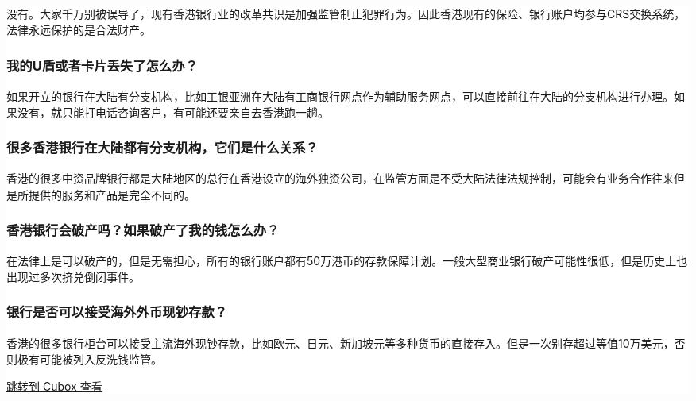 没有。大家千万别被误导了，现有香港银行业的改革共识是加强监管制止犯罪行为。因此香港现有的保险、银行账户均参与CRS交换系统，法律永远保护的是合法财产。

### **我的U盾或者卡片丢失了怎么办？**

如果开立的银行在大陆有分支机构，比如工银亚洲在大陆有工商银行网点作为辅助服务网点，可以直接前往在大陆的分支机构进行办理。如果没有，就只能打电话咨询客户，有可能还要亲自去香港跑一趟。

### **很多香港银行在大陆都有分支机构，它们是什么关系？**

香港的很多中资品牌银行都是大陆地区的总行在香港设立的海外独资公司，在监管方面是不受大陆法律法规控制，可能会有业务合作往来但是所提供的服务和产品是完全不同的。

### **香港银行会破产吗？如果破产了我的钱怎么办？**

在法律上是可以破产的，但是无需担心，所有的银行账户都有50万港币的存款保障计划。一般大型商业银行破产可能性很低，但是历史上也出现过多次挤兑倒闭事件。

### **银行是否可以接受海外外币现钞存款？**

香港的很多银行柜台可以接受主流海外现钞存款，比如欧元、日元、新加坡元等多种货币的直接存入。但是一次别存超过等值10万美元，否则极有可能被列入反洗钱监管。

[跳转到 Cubox 查看](https://cubox.pro/my/card?id=7024049716664992330)
